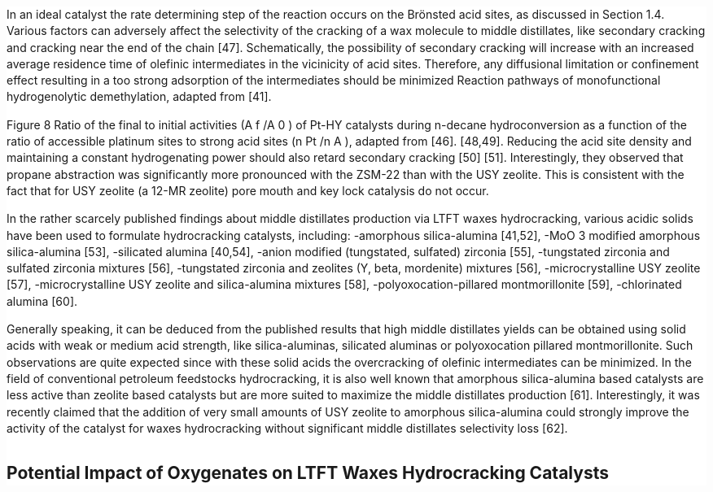 In an ideal catalyst the rate determining step of the reaction occurs on the Brönsted acid sites, as discussed in Section 1.4. Various factors can adversely affect the selectivity of the cracking of a wax molecule to middle distillates, like secondary cracking and cracking near the end of the chain [47]. Schematically, the possibility of secondary cracking will increase with an increased average residence time of olefinic intermediates in the vicinicity of acid sites. Therefore, any diffusional limitation or confinement effect resulting in a too strong adsorption of the intermediates should be minimized Reaction pathways of monofunctional hydrogenolytic demethylation, adapted from [41].

Figure 8 Ratio of the final to initial activities (A f /A 0 ) of Pt-HY catalysts during n-decane hydroconversion as a function of the ratio of accessible platinum sites to strong acid sites (n Pt /n A ), adapted from [46]. [48,49]. Reducing the acid site density and maintaining a constant hydrogenating power should also retard secondary cracking [50] [51]. Interestingly, they observed that propane abstraction was significantly more pronounced with the ZSM-22 than with the USY zeolite. This is consistent with the fact that for USY zeolite (a 12-MR zeolite) pore mouth and key lock catalysis do not occur.

In the rather scarcely published findings about middle distillates production via LTFT waxes hydrocracking, various acidic solids have been used to formulate hydrocracking catalysts, including: -amorphous silica-alumina [41,52], -MoO 3 modified amorphous silica-alumina [53], -silicated alumina [40,54], -anion modified (tungstated, sulfated) zirconia [55], -tungstated zirconia and sulfated zirconia mixtures [56], -tungstated zirconia and zeolites (Y, beta, mordenite) mixtures [56], -microcrystalline USY zeolite [57], -microcrystalline USY zeolite and silica-alumina mixtures [58], -polyoxocation-pillared montmorillonite [59], -chlorinated alumina [60].

Generally speaking, it can be deduced from the published results that high middle distillates yields can be obtained using solid acids with weak or medium acid strength, like silica-aluminas, silicated aluminas or polyoxocation pillared montmorillonite. Such observations are quite expected since with these solid acids the overcracking of olefinic intermediates can be minimized. In the field of conventional petroleum feedstocks hydrocracking, it is also well known that amorphous silica-alumina based catalysts are less active than zeolite based catalysts but are more suited to maximize the middle distillates production [61]. Interestingly, it was recently claimed that the addition of very small amounts of USY zeolite to amorphous silica-alumina could strongly improve the activity of the catalyst for waxes hydrocracking without significant middle distillates selectivity loss [62].

## Potential Impact of Oxygenates on LTFT Waxes Hydrocracking Catalysts
